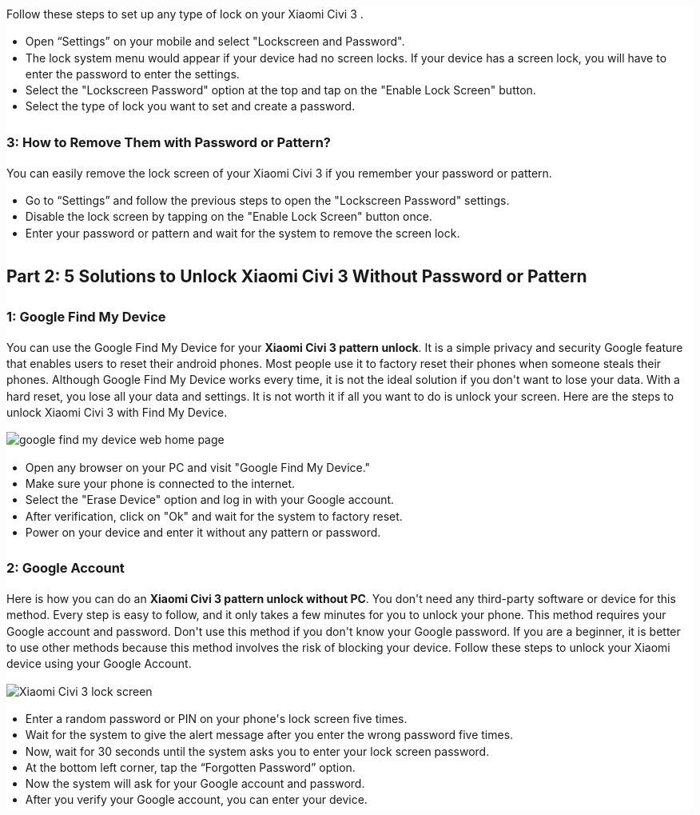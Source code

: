 Follow these steps to set up any type of lock on your Xiaomi Civi 3  .

- Open “Settings” on your mobile and select "Lockscreen and Password".
- The lock system menu would appear if your device had no screen locks. If your device has a screen lock, you will have to enter the password to enter the settings.
- Select the "Lockscreen Password" option at the top and tap on the "Enable Lock Screen" button.
- Select the type of lock you want to set and create a password.

### 3: How to Remove Them with Password or Pattern?

You can easily remove the lock screen of your Xiaomi Civi 3  if you remember your password or pattern.

- Go to “Settings” and follow the previous steps to open the "Lockscreen Password" settings.
- Disable the lock screen by tapping on the "Enable Lock Screen" button once.
- Enter your password or pattern and wait for the system to remove the screen lock.

## Part 2: 5 Solutions to Unlock Xiaomi Civi 3  Without Password or Pattern

### 1: Google Find My Device

You can use the Google Find My Device for your **Xiaomi Civi 3  pattern unlock**. It is a simple privacy and security Google feature that enables users to reset their android phones. Most people use it to factory reset their phones when someone steals their phones. Although Google Find My Device works every time, it is not the ideal solution if you don't want to lose your data. With a hard reset, you lose all your data and settings. It is not worth it if all you want to do is unlock your screen. Here are the steps to unlock Xiaomi Civi 3  with Find My Device.

![google find my device web home page](https://images.wondershare.com/drfone/article/2022/10/oppo-a37-password-unlock-01.jpg)

- Open any browser on your PC and visit "Google Find My Device."
- Make sure your phone is connected to the internet.
- Select the "Erase Device" option and log in with your Google account.
- After verification, click on "Ok" and wait for the system to factory reset.
- Power on your device and enter it without any pattern or password.

### 2: Google Account

Here is how you can do an **Xiaomi Civi 3  pattern unlock without PC**. You don't need any third-party software or device for this method. Every step is easy to follow, and it only takes a few minutes for you to unlock your phone. This method requires your Google account and password. Don't use this method if you don't know your Google password. If you are a beginner, it is better to use other methods because this method involves the risk of blocking your device. Follow these steps to unlock your Xiaomi  device using your Google Account.

![Xiaomi Civi 3  lock screen](https://images.wondershare.com/drfone/article/2022/10/oppo-a37-password-unlock-02.jpg)

- Enter a random password or PIN on your phone's lock screen five times.
- Wait for the system to give the alert message after you enter the wrong password five times.
- Now, wait for 30 seconds until the system asks you to enter your lock screen password.
- At the bottom left corner, tap the “Forgotten Password” option.
- Now the system will ask for your Google account and password.
- After you verify your Google account, you can enter your device.
